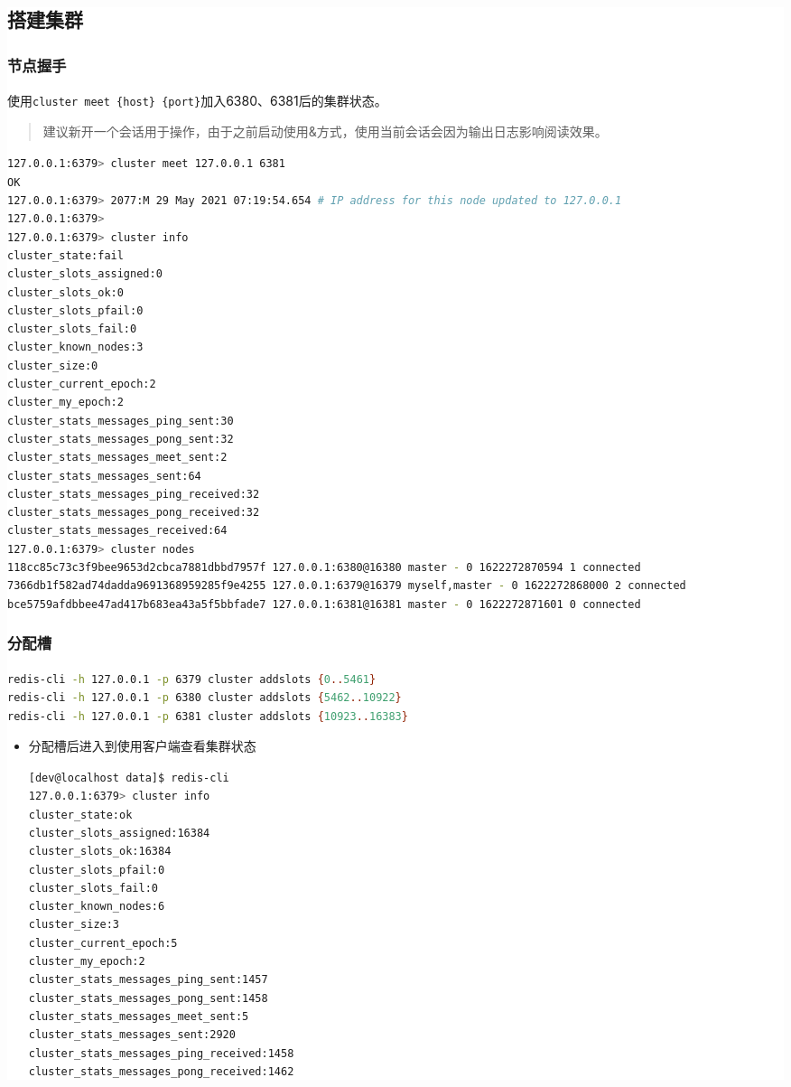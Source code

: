 

## 搭建集群

### 节点握手

使用`cluster meet {host} {port}`加入6380、6381后的集群状态。

>  建议新开一个会话用于操作，由于之前启动使用&方式，使用当前会话会因为输出日志影响阅读效果。

```bash
127.0.0.1:6379> cluster meet 127.0.0.1 6381
OK
127.0.0.1:6379> 2077:M 29 May 2021 07:19:54.654 # IP address for this node updated to 127.0.0.1
127.0.0.1:6379> 
127.0.0.1:6379> cluster info
cluster_state:fail
cluster_slots_assigned:0
cluster_slots_ok:0
cluster_slots_pfail:0
cluster_slots_fail:0
cluster_known_nodes:3
cluster_size:0
cluster_current_epoch:2
cluster_my_epoch:2
cluster_stats_messages_ping_sent:30
cluster_stats_messages_pong_sent:32
cluster_stats_messages_meet_sent:2
cluster_stats_messages_sent:64
cluster_stats_messages_ping_received:32
cluster_stats_messages_pong_received:32
cluster_stats_messages_received:64
127.0.0.1:6379> cluster nodes
118cc85c73c3f9bee9653d2cbca7881dbbd7957f 127.0.0.1:6380@16380 master - 0 1622272870594 1 connected
7366db1f582ad74dadda9691368959285f9e4255 127.0.0.1:6379@16379 myself,master - 0 1622272868000 2 connected
bce5759afdbbee47ad417b683ea43a5f5bbfade7 127.0.0.1:6381@16381 master - 0 1622272871601 0 connected
```

### 分配槽

```bash
redis-cli -h 127.0.0.1 -p 6379 cluster addslots {0..5461}
redis-cli -h 127.0.0.1 -p 6380 cluster addslots {5462..10922}
redis-cli -h 127.0.0.1 -p 6381 cluster addslots {10923..16383}
```

- 分配槽后进入到使用客户端查看集群状态

  ```bash
  [dev@localhost data]$ redis-cli
  127.0.0.1:6379> cluster info
  cluster_state:ok
  cluster_slots_assigned:16384
  cluster_slots_ok:16384
  cluster_slots_pfail:0
  cluster_slots_fail:0
  cluster_known_nodes:6
  cluster_size:3
  cluster_current_epoch:5
  cluster_my_epoch:2
  cluster_stats_messages_ping_sent:1457
  cluster_stats_messages_pong_sent:1458
  cluster_stats_messages_meet_sent:5
  cluster_stats_messages_sent:2920
  cluster_stats_messages_ping_received:1458
  cluster_stats_messages_pong_received:1462
  ```